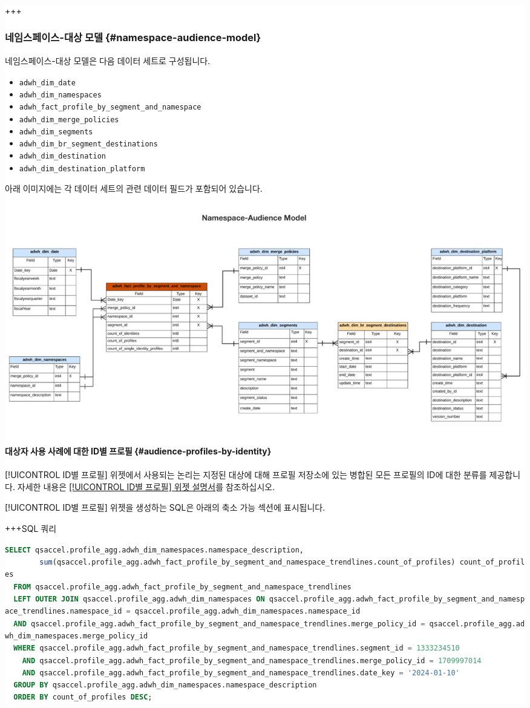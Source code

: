 +++

### 네임스페이스-대상 모델 {#namespace-audience-model}

네임스페이스-대상 모델은 다음 데이터 세트로 구성됩니다.

- `adwh_dim_date`
- `adwh_dim_namespaces`
- `adwh_fact_profile_by_segment_and_namespace`
- `adwh_dim_merge_policies`
- `adwh_dim_segments`
- `adwh_dim_br_segment_destinations`
- `adwh_dim_destination`
- `adwh_dim_destination_platform`

아래 이미지에는 각 데이터 세트의 관련 데이터 필드가 포함되어 있습니다.

![네임스페이스-대상 모델의 ERD입니다.](../images/cdp-insights/namespace-audience-model.png)

#### 대상자 사용 사례에 대한 ID별 프로필 {#audience-profiles-by-identity}

[!UICONTROL ID별 프로필] 위젯에서 사용되는 논리는 지정된 대상에 대해 프로필 저장소에 있는 병합된 모든 프로필의 ID에 대한 분류를 제공합니다. 자세한 내용은 [[!UICONTROL ID별 프로필] 위젯 설명서](../guides/audiences.md#profiles-by-identity)를 참조하십시오.

[!UICONTROL ID별 프로필] 위젯을 생성하는 SQL은 아래의 축소 가능 섹션에 표시됩니다.

+++SQL 쿼리

```sql
SELECT qsaccel.profile_agg.adwh_dim_namespaces.namespace_description,
        sum(qsaccel.profile_agg.adwh_fact_profile_by_segment_and_namespace_trendlines.count_of_profiles) count_of_profiles
  FROM qsaccel.profile_agg.adwh_fact_profile_by_segment_and_namespace_trendlines
  LEFT OUTER JOIN qsaccel.profile_agg.adwh_dim_namespaces ON qsaccel.profile_agg.adwh_fact_profile_by_segment_and_namespace_trendlines.namespace_id = qsaccel.profile_agg.adwh_dim_namespaces.namespace_id
  AND qsaccel.profile_agg.adwh_fact_profile_by_segment_and_namespace_trendlines.merge_policy_id = qsaccel.profile_agg.adwh_dim_namespaces.merge_policy_id
  WHERE qsaccel.profile_agg.adwh_fact_profile_by_segment_and_namespace_trendlines.segment_id = 1333234510
    AND qsaccel.profile_agg.adwh_fact_profile_by_segment_and_namespace_trendlines.merge_policy_id = 1709997014
    AND qsaccel.profile_agg.adwh_fact_profile_by_segment_and_namespace_trendlines.date_key = '2024-01-10'
  GROUP BY qsaccel.profile_agg.adwh_dim_namespaces.namespace_description
  ORDER BY count_of_profiles DESC;
```
